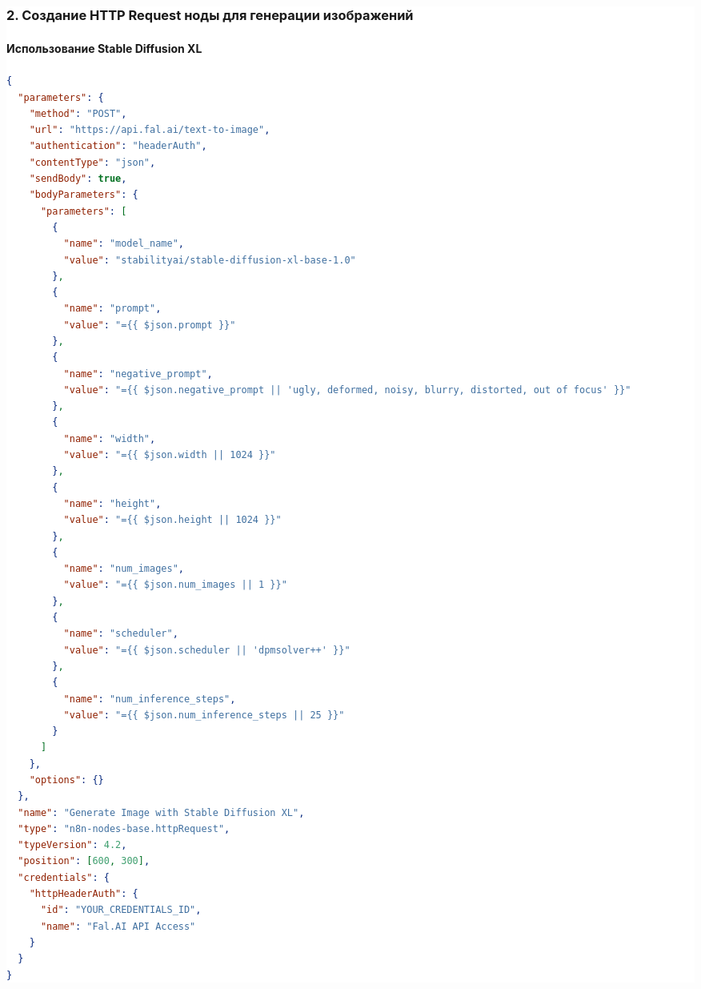 ### 2. Создание HTTP Request ноды для генерации изображений

#### Использование Stable Diffusion XL

```json
{
  "parameters": {
    "method": "POST",
    "url": "https://api.fal.ai/text-to-image",
    "authentication": "headerAuth",
    "contentType": "json",
    "sendBody": true,
    "bodyParameters": {
      "parameters": [
        {
          "name": "model_name",
          "value": "stabilityai/stable-diffusion-xl-base-1.0"
        },
        {
          "name": "prompt",
          "value": "={{ $json.prompt }}"
        },
        {
          "name": "negative_prompt",
          "value": "={{ $json.negative_prompt || 'ugly, deformed, noisy, blurry, distorted, out of focus' }}"
        },
        {
          "name": "width",
          "value": "={{ $json.width || 1024 }}"
        },
        {
          "name": "height",
          "value": "={{ $json.height || 1024 }}"
        },
        {
          "name": "num_images",
          "value": "={{ $json.num_images || 1 }}"
        },
        {
          "name": "scheduler",
          "value": "={{ $json.scheduler || 'dpmsolver++' }}"
        },
        {
          "name": "num_inference_steps",
          "value": "={{ $json.num_inference_steps || 25 }}"
        }
      ]
    },
    "options": {}
  },
  "name": "Generate Image with Stable Diffusion XL",
  "type": "n8n-nodes-base.httpRequest",
  "typeVersion": 4.2,
  "position": [600, 300],
  "credentials": {
    "httpHeaderAuth": {
      "id": "YOUR_CREDENTIALS_ID",
      "name": "Fal.AI API Access"
    }
  }
}
```
